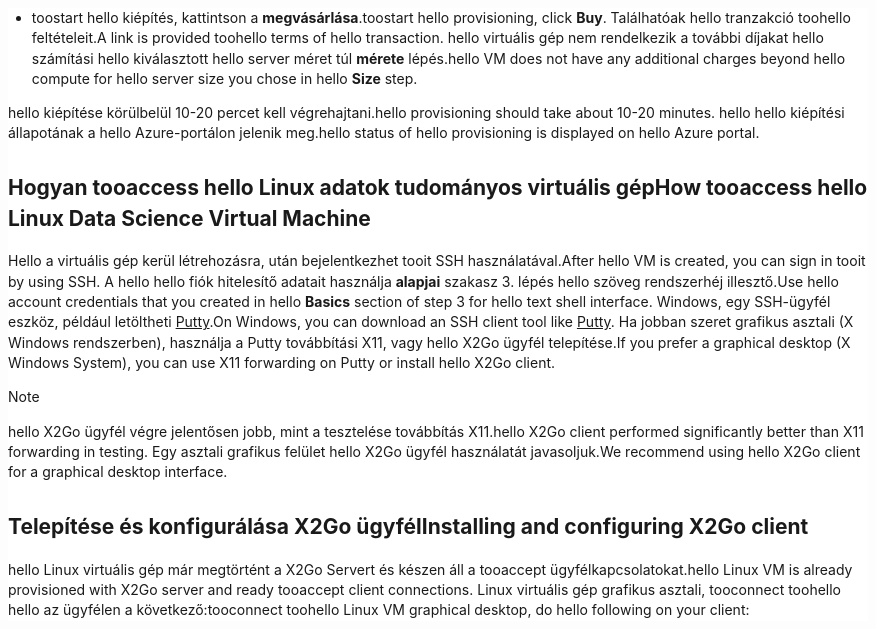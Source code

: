    * <span data-ttu-id="95613-179">toostart hello kiépítés, kattintson a **megvásárlása**.</span><span class="sxs-lookup"><span data-stu-id="95613-179">toostart hello provisioning, click **Buy**.</span></span> <span data-ttu-id="95613-180">Találhatóak hello tranzakció toohello feltételeit.</span><span class="sxs-lookup"><span data-stu-id="95613-180">A link is provided toohello terms of hello transaction.</span></span> <span data-ttu-id="95613-181">hello virtuális gép nem rendelkezik a további díjakat hello számítási hello kiválasztott hello server méret túl **mérete** lépés.</span><span class="sxs-lookup"><span data-stu-id="95613-181">hello VM does not have any additional charges beyond hello compute for hello server size you chose in hello **Size** step.</span></span>

<span data-ttu-id="95613-182">hello kiépítése körülbelül 10-20 percet kell végrehajtani.</span><span class="sxs-lookup"><span data-stu-id="95613-182">hello provisioning should take about 10-20 minutes.</span></span> <span data-ttu-id="95613-183">hello hello kiépítési állapotának a hello Azure-portálon jelenik meg.</span><span class="sxs-lookup"><span data-stu-id="95613-183">hello status of hello provisioning is displayed on hello Azure portal.</span></span>

## <a name="how-tooaccess-hello-linux-data-science-virtual-machine"></a><span data-ttu-id="95613-184">Hogyan tooaccess hello Linux adatok tudományos virtuális gép</span><span class="sxs-lookup"><span data-stu-id="95613-184">How tooaccess hello Linux Data Science Virtual Machine</span></span>
<span data-ttu-id="95613-185">Hello a virtuális gép kerül létrehozásra, után bejelentkezhet tooit SSH használatával.</span><span class="sxs-lookup"><span data-stu-id="95613-185">After hello VM is created, you can sign in tooit by using SSH.</span></span> <span data-ttu-id="95613-186">A hello hello fiók hitelesítő adatait használja **alapjai** szakasz 3. lépés hello szöveg rendszerhéj illesztő.</span><span class="sxs-lookup"><span data-stu-id="95613-186">Use hello account credentials that you created in hello **Basics** section of step 3 for hello text shell interface.</span></span> <span data-ttu-id="95613-187">Windows, egy SSH-ügyfél eszköz, például letöltheti [Putty](http://www.putty.org).</span><span class="sxs-lookup"><span data-stu-id="95613-187">On Windows, you can download an SSH client tool like [Putty](http://www.putty.org).</span></span> <span data-ttu-id="95613-188">Ha jobban szeret grafikus asztali (X Windows rendszerben), használja a Putty továbbítási X11, vagy hello X2Go ügyfél telepítése.</span><span class="sxs-lookup"><span data-stu-id="95613-188">If you prefer a graphical desktop (X Windows System), you can use X11 forwarding on Putty or install hello X2Go client.</span></span>

> [!NOTE]
> <span data-ttu-id="95613-189">hello X2Go ügyfél végre jelentősen jobb, mint a tesztelése továbbítás X11.</span><span class="sxs-lookup"><span data-stu-id="95613-189">hello X2Go client performed significantly better than X11 forwarding in testing.</span></span> <span data-ttu-id="95613-190">Egy asztali grafikus felület hello X2Go ügyfél használatát javasoljuk.</span><span class="sxs-lookup"><span data-stu-id="95613-190">We recommend using hello X2Go client for a graphical desktop interface.</span></span>
> 
> 

## <a name="installing-and-configuring-x2go-client"></a><span data-ttu-id="95613-191">Telepítése és konfigurálása X2Go ügyfél</span><span class="sxs-lookup"><span data-stu-id="95613-191">Installing and configuring X2Go client</span></span>
<span data-ttu-id="95613-192">hello Linux virtuális gép már megtörtént a X2Go Servert és készen áll a tooaccept ügyfélkapcsolatokat.</span><span class="sxs-lookup"><span data-stu-id="95613-192">hello Linux VM is already provisioned with X2Go server and ready tooaccept client connections.</span></span> <span data-ttu-id="95613-193">Linux virtuális gép grafikus asztali, tooconnect toohello hello az ügyfélen a következő:</span><span class="sxs-lookup"><span data-stu-id="95613-193">tooconnect toohello Linux VM graphical desktop, do hello following on your client:</span></span>
